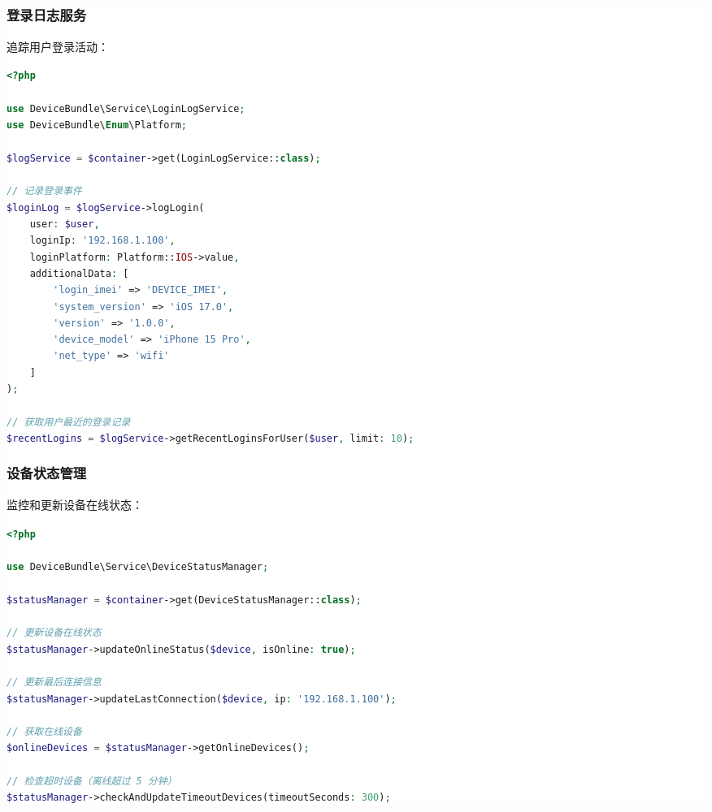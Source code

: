 ### 登录日志服务

追踪用户登录活动：

```php
<?php

use DeviceBundle\Service\LoginLogService;
use DeviceBundle\Enum\Platform;

$logService = $container->get(LoginLogService::class);

// 记录登录事件
$loginLog = $logService->logLogin(
    user: $user,
    loginIp: '192.168.1.100',
    loginPlatform: Platform::IOS->value,
    additionalData: [
        'login_imei' => 'DEVICE_IMEI',
        'system_version' => 'iOS 17.0',
        'version' => '1.0.0',
        'device_model' => 'iPhone 15 Pro',
        'net_type' => 'wifi'
    ]
);

// 获取用户最近的登录记录
$recentLogins = $logService->getRecentLoginsForUser($user, limit: 10);
```

### 设备状态管理

监控和更新设备在线状态：

```php
<?php

use DeviceBundle\Service\DeviceStatusManager;

$statusManager = $container->get(DeviceStatusManager::class);

// 更新设备在线状态
$statusManager->updateOnlineStatus($device, isOnline: true);

// 更新最后连接信息
$statusManager->updateLastConnection($device, ip: '192.168.1.100');

// 获取在线设备
$onlineDevices = $statusManager->getOnlineDevices();

// 检查超时设备（离线超过 5 分钟）
$statusManager->checkAndUpdateTimeoutDevices(timeoutSeconds: 300);
```
